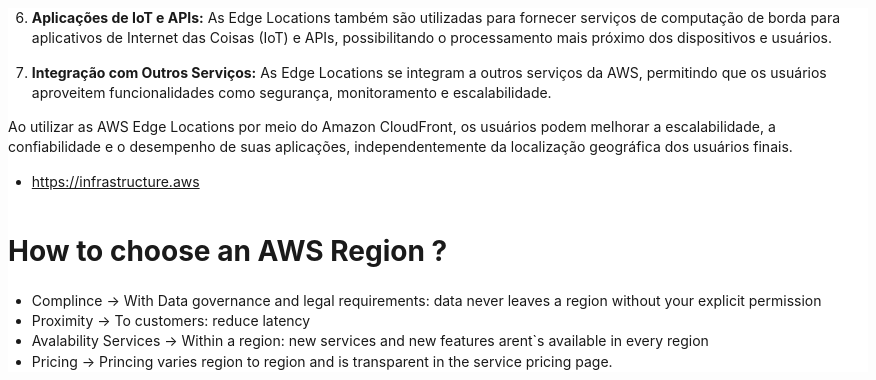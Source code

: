 6. **Aplicações de IoT e APIs:** As Edge Locations também são utilizadas para fornecer serviços de computação de borda para aplicativos de Internet das Coisas (IoT) e APIs, possibilitando o processamento mais próximo dos dispositivos e usuários.

7. **Integração com Outros Serviços:** As Edge Locations se integram a outros serviços da AWS, permitindo que os usuários aproveitem funcionalidades como segurança, monitoramento e escalabilidade.

Ao utilizar as AWS Edge Locations por meio do Amazon CloudFront, os usuários podem melhorar a escalabilidade, a confiabilidade e o desempenho de suas aplicações, independentemente da localização geográfica dos usuários finais.

* https://infrastructure.aws

# How to choose an AWS Region ?
* Complince -> With Data governance and legal requirements: data never leaves a region without your explicit permission
* Proximity -> To customers: reduce latency
* Avalability Services -> Within a region: new services and new features arent`s available in every region
* Pricing -> Princing varies region to region and is transparent in the service pricing page.




